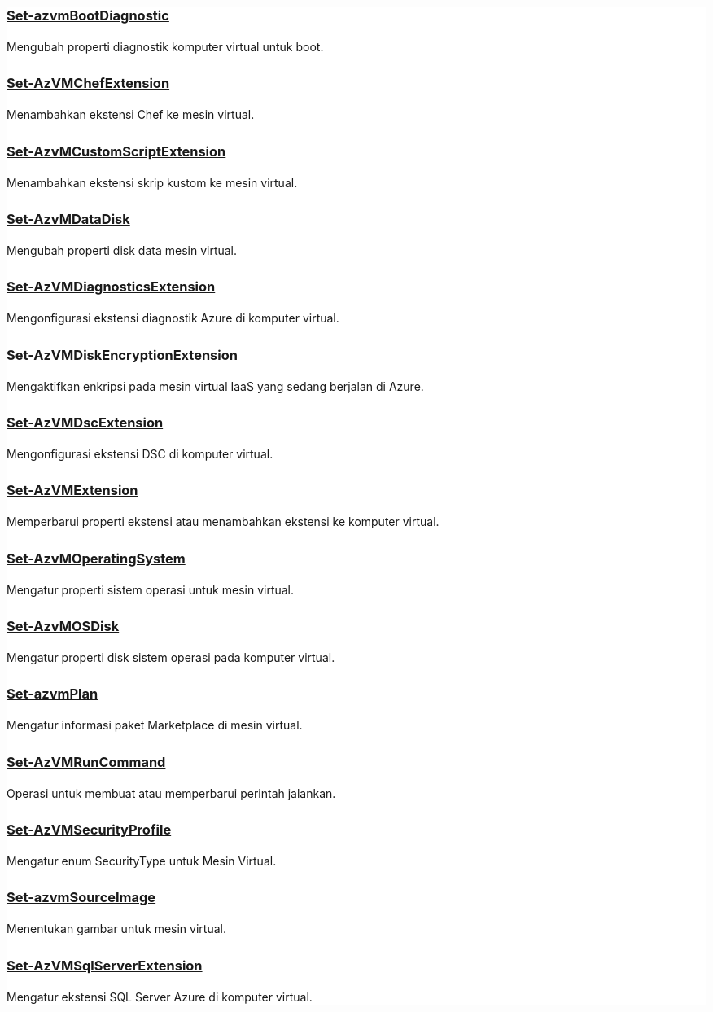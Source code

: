 ### [Set-azvmBootDiagnostic](Set-AzVMBootDiagnostic.md)
Mengubah properti diagnostik komputer virtual untuk boot.

### [Set-AzVMChefExtension](Set-AzVMChefExtension.md)
Menambahkan ekstensi Chef ke mesin virtual.

### [Set-AzvMCustomScriptExtension](Set-AzVMCustomScriptExtension.md)
Menambahkan ekstensi skrip kustom ke mesin virtual.

### [Set-AzvMDataDisk](Set-AzVMDataDisk.md)
Mengubah properti disk data mesin virtual.

### [Set-AzVMDiagnosticsExtension](Set-AzVMDiagnosticsExtension.md)
Mengonfigurasi ekstensi diagnostik Azure di komputer virtual.

### [Set-AzVMDiskEncryptionExtension](Set-AzVMDiskEncryptionExtension.md)
Mengaktifkan enkripsi pada mesin virtual IaaS yang sedang berjalan di Azure.

### [Set-AzVMDscExtension](Set-AzVMDscExtension.md)
Mengonfigurasi ekstensi DSC di komputer virtual.

### [Set-AzVMExtension](Set-AzVMExtension.md)
Memperbarui properti ekstensi atau menambahkan ekstensi ke komputer virtual.

### [Set-AzvMOperatingSystem](Set-AzVMOperatingSystem.md)
Mengatur properti sistem operasi untuk mesin virtual.

### [Set-AzvMOSDisk](Set-AzVMOSDisk.md)
Mengatur properti disk sistem operasi pada komputer virtual.

### [Set-azvmPlan](Set-AzVMPlan.md)
Mengatur informasi paket Marketplace di mesin virtual.

### [Set-AzVMRunCommand](Set-AzVMRunCommand.md)
Operasi untuk membuat atau memperbarui perintah jalankan.

### [Set-AzVMSecurityProfile](Set-AzVMSecurityProfile.md)
Mengatur enum SecurityType untuk Mesin Virtual.

### [Set-azvmSourceImage](Set-AzVMSourceImage.md)
Menentukan gambar untuk mesin virtual.

### [Set-AzVMSqlServerExtension](Set-AzVMSqlServerExtension.md)
Mengatur ekstensi SQL Server Azure di komputer virtual.
